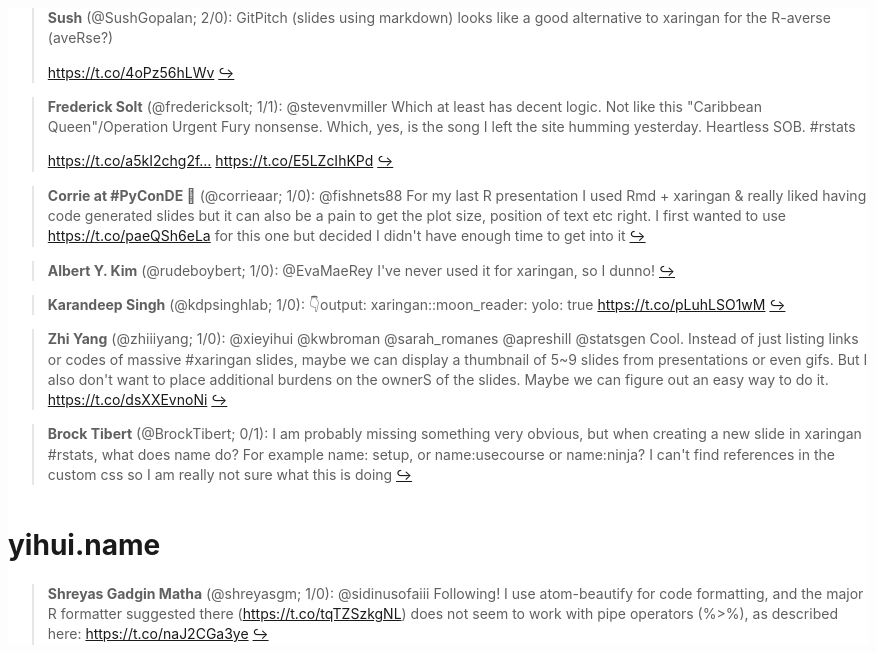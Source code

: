 


> **Sush** (@SushGopalan; 2/0): GitPitch (slides using markdown) looks like a good alternative to xaringan for the R-averse (aveRse?) 
> >
> https://t.co/4oPz56hLWv  [&#8618;](https://twitter.com/xieyihui/status/1180109053416148992)




> **Frederick Solt** (@fredericksolt; 1/1): @stevenvmiller Which at least has decent logic.  Not like this "Caribbean Queen"/Operation Urgent Fury nonsense.  Which, yes, is the song I left the site humming yesterday.  Heartless SOB.  #rstats
> >
> https://t.co/a5kI2chg2f… https://t.co/E5LZcIhKPd  [&#8618;](https://twitter.com/xieyihui/status/1180104279849390088)




> **Corrie at #PyConDE 🐍** (@corrieaar; 1/0): @fishnets88 For my last R presentation I used Rmd + xaringan &amp; really liked having code generated slides but it can also be a pain to get the plot size, position of text etc right. I first wanted to use https://t.co/paeQSh6eLa for this one but decided I didn't have enough time to get into it  [&#8618;](https://twitter.com/xieyihui/status/1181497773193080832)




> **Albert Y. Kim** (@rudeboybert; 1/0): @EvaMaeRey I've never used it for xaringan, so I dunno!  [&#8618;](https://twitter.com/xieyihui/status/1180993059938603008)




> **Karandeep Singh** (@kdpsinghlab; 1/0): 👇output:
>          xaringan::moon_reader:
>              yolo: true https://t.co/pLuhLSO1wM  [&#8618;](https://twitter.com/xieyihui/status/1179975144418226177)




> **Zhi Yang** (@zhiiiyang; 1/0): @xieyihui @kwbroman @sarah_romanes @apreshill @statsgen Cool. Instead of just listing links or codes of massive #xaringan slides, maybe we can display a thumbnail of 5~9 slides from presentations or even gifs. But I also don't want to place additional burdens on the ownerS of the slides. Maybe we can figure out an easy way to do it. https://t.co/dsXXEvnoNi  [&#8618;](https://twitter.com/xieyihui/status/1179466918769520640)




> **Brock Tibert** (@BrockTibert; 0/1): I am probably missing something very obvious, but when creating a new slide in xaringan #rstats, what does name do?  For example name: setup, or name:usecourse or name:ninja?  I can't find references in the custom css so I am really not sure what this is doing  [&#8618;](https://twitter.com/xieyihui/status/1180151790680997888)




# yihui.name

> **Shreyas Gadgin Matha** (@shreyasgm; 1/0): @sidinusofaiii Following! I use atom-beautify for code formatting, and the major R formatter suggested there (https://t.co/tqTZSzkgNL) does not seem to work with pipe operators (%&gt;%), as described here: https://t.co/naJ2CGa3ye  [&#8618;](https://twitter.com/xieyihui/status/1181054365328691200)




